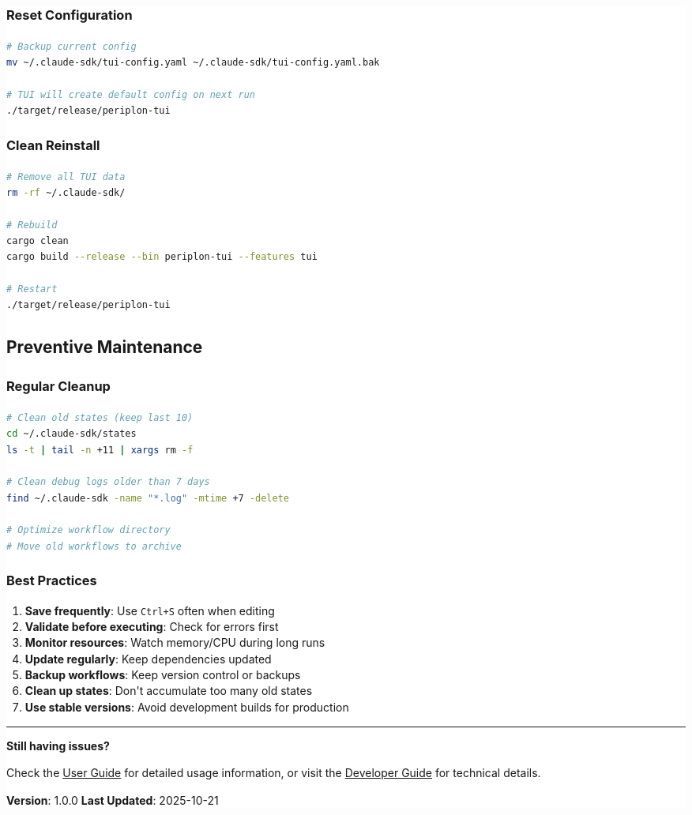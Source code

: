 ### Reset Configuration

```bash
# Backup current config
mv ~/.claude-sdk/tui-config.yaml ~/.claude-sdk/tui-config.yaml.bak

# TUI will create default config on next run
./target/release/periplon-tui
```

### Clean Reinstall

```bash
# Remove all TUI data
rm -rf ~/.claude-sdk/

# Rebuild
cargo clean
cargo build --release --bin periplon-tui --features tui

# Restart
./target/release/periplon-tui
```

## Preventive Maintenance

### Regular Cleanup

```bash
# Clean old states (keep last 10)
cd ~/.claude-sdk/states
ls -t | tail -n +11 | xargs rm -f

# Clean debug logs older than 7 days
find ~/.claude-sdk -name "*.log" -mtime +7 -delete

# Optimize workflow directory
# Move old workflows to archive
```

### Best Practices

1. **Save frequently**: Use `Ctrl+S` often when editing
2. **Validate before executing**: Check for errors first
3. **Monitor resources**: Watch memory/CPU during long runs
4. **Update regularly**: Keep dependencies updated
5. **Backup workflows**: Keep version control or backups
6. **Clean up states**: Don't accumulate too many old states
7. **Use stable versions**: Avoid development builds for production

---

**Still having issues?**

Check the [User Guide](user-guide.md) for detailed usage information, or visit the [Developer Guide](developer-guide.md) for technical details.

**Version**: 1.0.0
**Last Updated**: 2025-10-21
